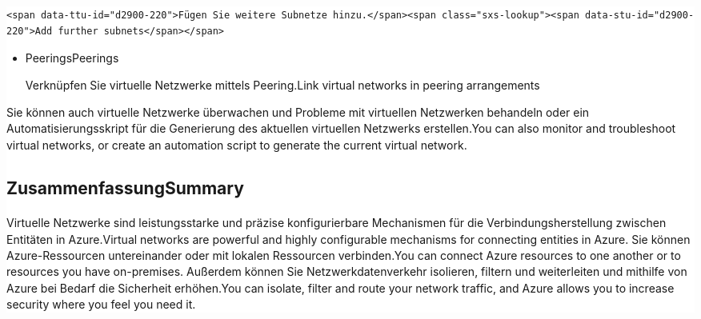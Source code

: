     <span data-ttu-id="d2900-220">Fügen Sie weitere Subnetze hinzu.</span><span class="sxs-lookup"><span data-stu-id="d2900-220">Add further subnets</span></span>

- <span data-ttu-id="d2900-221">Peerings</span><span class="sxs-lookup"><span data-stu-id="d2900-221">Peerings</span></span>

    <span data-ttu-id="d2900-222">Verknüpfen Sie virtuelle Netzwerke mittels Peering.</span><span class="sxs-lookup"><span data-stu-id="d2900-222">Link virtual networks in peering arrangements</span></span>

<span data-ttu-id="d2900-223">Sie können auch virtuelle Netzwerke überwachen und Probleme mit virtuellen Netzwerken behandeln oder ein Automatisierungsskript für die Generierung des aktuellen virtuellen Netzwerks erstellen.</span><span class="sxs-lookup"><span data-stu-id="d2900-223">You can also monitor and troubleshoot virtual networks, or create an automation script to generate the current virtual network.</span></span>

## <a name="summary"></a><span data-ttu-id="d2900-224">Zusammenfassung</span><span class="sxs-lookup"><span data-stu-id="d2900-224">Summary</span></span>

<span data-ttu-id="d2900-225">Virtuelle Netzwerke sind leistungsstarke und präzise konfigurierbare Mechanismen für die Verbindungsherstellung zwischen Entitäten in Azure.</span><span class="sxs-lookup"><span data-stu-id="d2900-225">Virtual networks are powerful and highly configurable mechanisms for connecting entities in Azure.</span></span> <span data-ttu-id="d2900-226">Sie können Azure-Ressourcen untereinander oder mit lokalen Ressourcen verbinden.</span><span class="sxs-lookup"><span data-stu-id="d2900-226">You can connect Azure resources to one another or to resources you have on-premises.</span></span> <span data-ttu-id="d2900-227">Außerdem können Sie Netzwerkdatenverkehr isolieren, filtern und weiterleiten und mithilfe von Azure bei Bedarf die Sicherheit erhöhen.</span><span class="sxs-lookup"><span data-stu-id="d2900-227">You can isolate, filter and route your network traffic, and Azure allows you to increase security where you feel you need it.</span></span>
